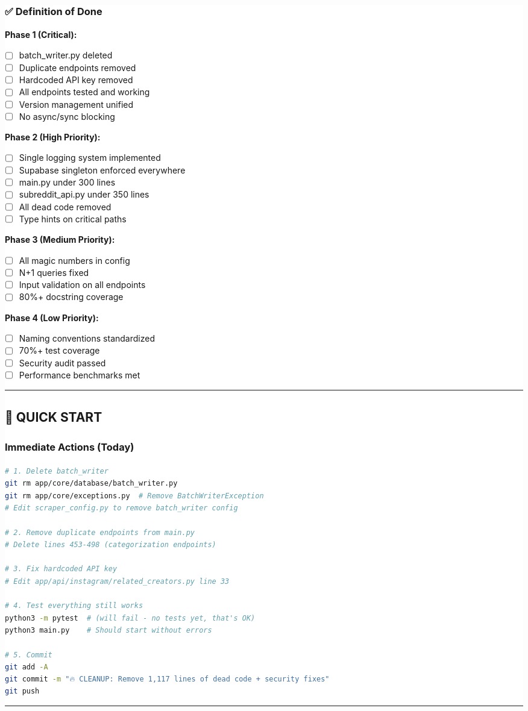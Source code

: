 ### ✅ Definition of Done

**Phase 1 (Critical):**
- [ ] batch_writer.py deleted
- [ ] Duplicate endpoints removed
- [ ] Hardcoded API key removed
- [ ] All endpoints tested and working
- [ ] Version management unified
- [ ] No async/sync blocking

**Phase 2 (High Priority):**
- [ ] Single logging system implemented
- [ ] Supabase singleton enforced everywhere
- [ ] main.py under 300 lines
- [ ] subreddit_api.py under 350 lines
- [ ] All dead code removed
- [ ] Type hints on critical paths

**Phase 3 (Medium Priority):**
- [ ] All magic numbers in config
- [ ] N+1 queries fixed
- [ ] Input validation on all endpoints
- [ ] 80%+ docstring coverage

**Phase 4 (Low Priority):**
- [ ] Naming conventions standardized
- [ ] 70%+ test coverage
- [ ] Security audit passed
- [ ] Performance benchmarks met

---

## 🎯 QUICK START

### Immediate Actions (Today)

```bash
# 1. Delete batch_writer
git rm app/core/database/batch_writer.py
git rm app/core/exceptions.py  # Remove BatchWriterException
# Edit scraper_config.py to remove batch_writer config

# 2. Remove duplicate endpoints from main.py
# Delete lines 453-498 (categorization endpoints)

# 3. Fix hardcoded API key
# Edit app/api/instagram/related_creators.py line 33

# 4. Test everything still works
python3 -m pytest  # (will fail - no tests yet, that's OK)
python3 main.py    # Should start without errors

# 5. Commit
git add -A
git commit -m "🔥 CLEANUP: Remove 1,117 lines of dead code + security fixes"
git push
```

---